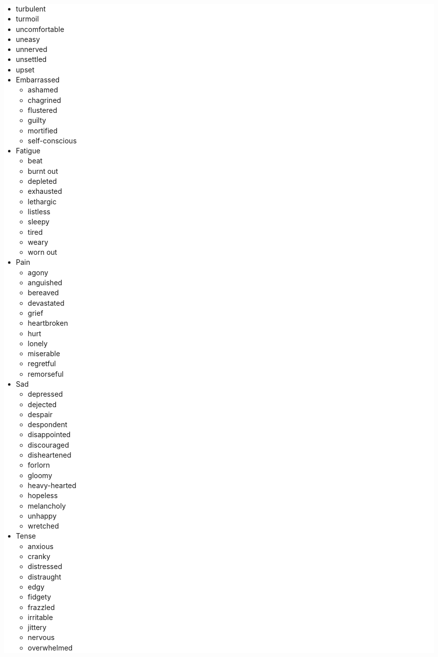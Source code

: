   - turbulent
  - turmoil
  - uncomfortable
  - uneasy
  - unnerved
  - unsettled
  - upset
- Embarrassed
  - ashamed
  - chagrined
  - flustered
  - guilty
  - mortified
  - self-conscious
- Fatigue
  - beat
  - burnt out
  - depleted
  - exhausted
  - lethargic
  - listless
  - sleepy
  - tired
  - weary
  - worn out
- Pain
  - agony
  - anguished
  - bereaved
  - devastated
  - grief
  - heartbroken
  - hurt
  - lonely
  - miserable
  - regretful
  - remorseful
- Sad
  - depressed
  - dejected
  - despair
  - despondent
  - disappointed
  - discouraged
  - disheartened
  - forlorn
  - gloomy
  - heavy-hearted
  - hopeless
  - melancholy
  - unhappy
  - wretched
- Tense
  - anxious
  - cranky
  - distressed
  - distraught
  - edgy
  - fidgety
  - frazzled
  - irritable
  - jittery
  - nervous
  - overwhelmed